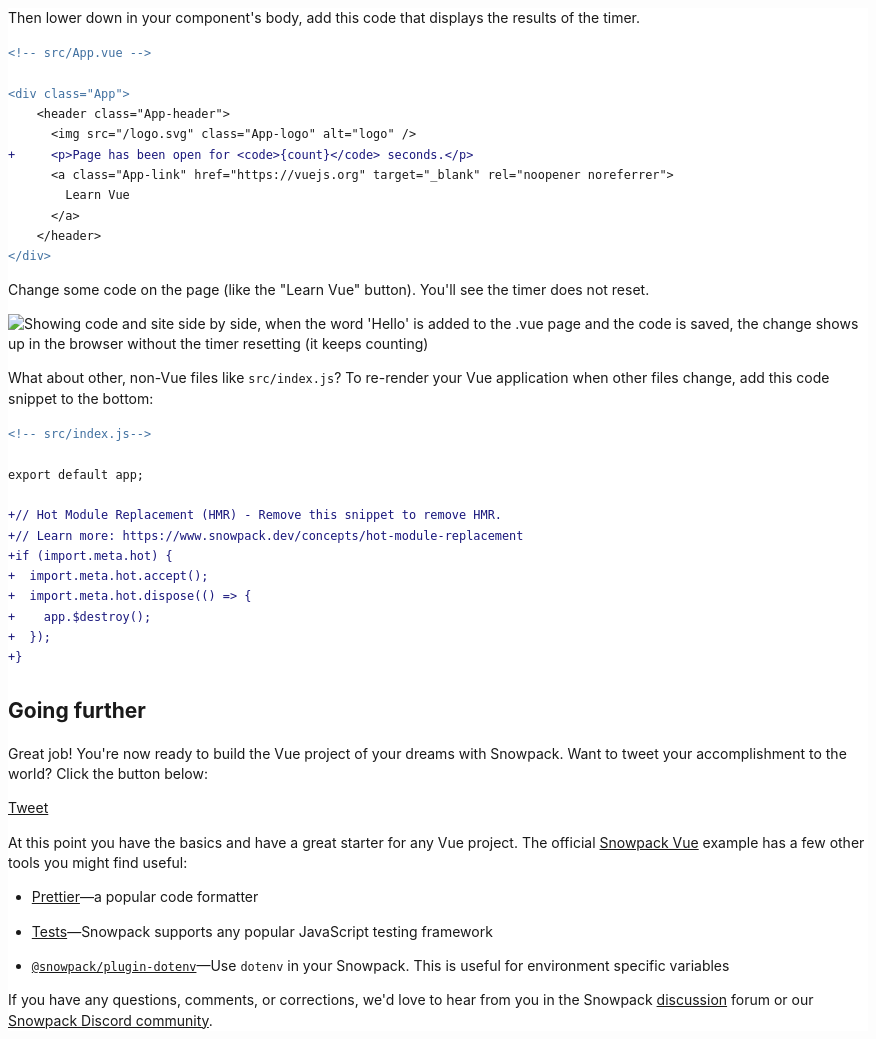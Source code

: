 Then lower down in your component's body, add this code that displays the results of the timer.

```diff
<!-- src/App.vue -->

<div class="App">
    <header class="App-header">
      <img src="/logo.svg" class="App-logo" alt="logo" />
+     <p>Page has been open for <code>{count}</code> seconds.</p>
      <a class="App-link" href="https://vuejs.org" target="_blank" rel="noopener noreferrer">
        Learn Vue
      </a>
    </header>
</div>
```

Change some code on the page (like the "Learn Vue" button). You'll see the timer does not reset.

<div class="frame"><img src="/img/guides/vue/vue-snowpack-counter-1.gif" alt="Showing code and site side by side, when the word 'Hello' is added to the .vue page and the code is saved, the change shows up in the browser without the timer resetting (it keeps counting)" class="screenshot"/></div>

What about other, non-Vue files like `src/index.js`? To re-render your Vue application when other files change, add this code snippet to the bottom:

```diff
<!-- src/index.js-->

export default app;

+// Hot Module Replacement (HMR) - Remove this snippet to remove HMR.
+// Learn more: https://www.snowpack.dev/concepts/hot-module-replacement
+if (import.meta.hot) {
+  import.meta.hot.accept();
+  import.meta.hot.dispose(() => {
+    app.$destroy();
+  });
+}
```

## Going further

Great job! You're now ready to build the Vue project of your dreams with Snowpack. Want to tweet your accomplishment to the world? Click the button below:

<a href="https://twitter.com/share?ref_src=twsrc%5Etfw" class="twitter-share-button" data-text="I just learned how to build a Vue app with #Snowpack. Check out the tutorial:" data-show-count="false">Tweet</a><script async src="https://platform.twitter.com/widgets.js" charset="utf-8"></script>

At this point you have the basics and have a great starter for any Vue project. The official [Snowpack Vue](https://github.com/snowpackjs/snowpack/tree/main/create-snowpack-app/app-template-vue) example has a few other tools you might find useful:

- [Prettier](https://prettier.io/)—a popular code formatter

- [Tests](/guides/testing)—Snowpack supports any popular JavaScript testing framework

- [`@snowpack/plugin-dotenv`](https://github.com/snowpackjs/snowpack/tree/main/plugins/plugin-dotenv)—Use `dotenv` in your Snowpack. This is useful for environment specific variables

If you have any questions, comments, or corrections, we'd love to hear from you in the Snowpack [discussion](https://github.com/snowpackjs/snowpack/discussions) forum or our [Snowpack Discord community](https://discord.gg/rS8SnRk).

